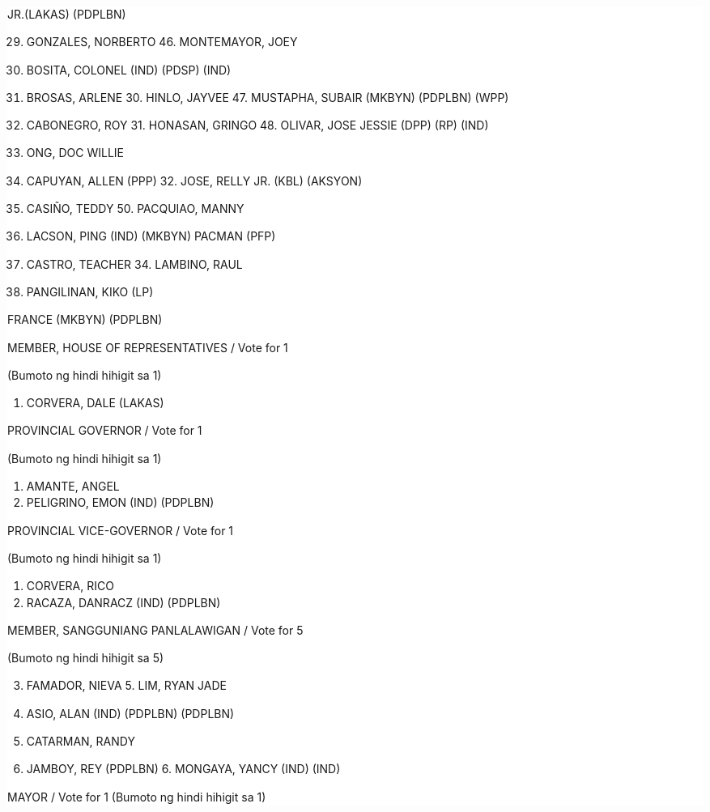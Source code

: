 JR.(LAKAS) (PDPLBN)

29. GONZALES, NORBERTO 46. MONTEMAYOR, JOEY
12. BOSITA, COLONEL (IND)
(PDSP) (IND)

13. BROSAS, ARLENE 30. HINLO, JAYVEE 47. MUSTAPHA, SUBAIR
(MKBYN) (PDPLBN) (WPP)

14. CABONEGRO, ROY 31. HONASAN, GRINGO 48. OLIVAR, JOSE JESSIE
(DPP) (RP) (IND)

49. ONG, DOC WILLIE
15. CAPUYAN, ALLEN (PPP) 32. JOSE, RELLY JR. (KBL)
(AKSYON)

16. CASIÑO, TEDDY 50. PACQUIAO, MANNY
33. LACSON, PING (IND)
(MKBYN) PACMAN (PFP)
17. CASTRO, TEACHER 34. LAMBINO, RAUL

51. PANGILINAN, KIKO (LP)

FRANCE (MKBYN) (PDPLBN)

MEMBER, HOUSE OF REPRESENTATIVES / Vote for 1

(Bumoto ng hindi hihigit sa 1)

1. CORVERA, DALE (LAKAS)

PROVINCIAL GOVERNOR / Vote for 1

(Bumoto ng hindi hihigit sa 1)

1. AMANTE, ANGEL
2. PELIGRINO, EMON (IND)
(PDPLBN)

PROVINCIAL VICE-GOVERNOR / Vote for 1

(Bumoto ng hindi hihigit sa 1)

1. CORVERA, RICO
2. RACAZA, DANRACZ (IND)
(PDPLBN)

MEMBER, SANGGUNIANG PANLALAWIGAN / Vote for 5

(Bumoto ng hindi hihigit sa 5)

3. FAMADOR, NIEVA 5. LIM, RYAN JADE
1. ASIO, ALAN (IND)
(PDPLBN) (PDPLBN)

2. CATARMAN, RANDY
4. JAMBOY, REY (PDPLBN) 6. MONGAYA, YANCY (IND)
(IND)

MAYOR / Vote for 1
(Bumoto ng hindi hihigit sa 1)
